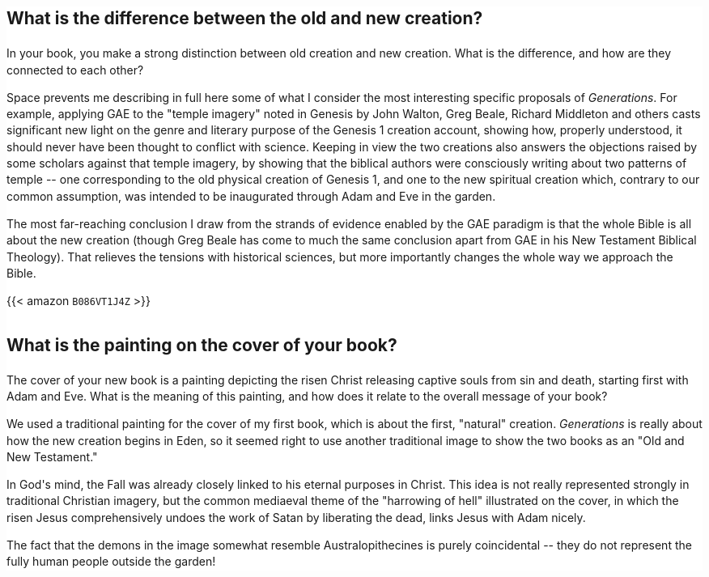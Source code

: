 <div class="article-question">

## What is the difference between the old  and new creation?

In your book, you make a strong distinction between old creation and new creation. What is the difference, and how are they connected to each other?

</div>

Space prevents me describing in full here some of what I consider the most interesting specific proposals of *Generations*. For example, applying GAE to the "temple imagery" noted in Genesis by John Walton, Greg Beale, Richard Middleton and others casts significant new light on the genre and literary purpose of the Genesis 1 creation account, showing how, properly understood, it should never have been thought to conflict with science. Keeping in view the two creations also answers the objections raised by some scholars against that temple imagery, by showing that the biblical authors were consciously writing about two patterns of temple -- one corresponding to the old physical creation of Genesis 1, and one to the new spiritual creation which, contrary to our common assumption, was intended to be inaugurated through Adam and Eve in the garden.

The most far-reaching conclusion I draw from the strands of evidence enabled by the GAE paradigm is that the whole Bible is all about the new creation (though Greg Beale has come to much the same conclusion apart from GAE in his New Testament Biblical Theology). That relieves the tensions with historical sciences, but more importantly changes the whole way we approach the Bible.



{{< amazon `B086VT1J4Z` >}}


<div class="article-question">

## What is the painting on the cover of your book?

The cover of your new book is a painting depicting the risen Christ releasing captive souls from sin and death, starting first with Adam and Eve. What is the meaning of this painting, and how does it relate to the overall message of your book?

</div>

We used a traditional painting for the cover of my first book, which is about the first, "natural" creation. *Generations* is really about how the new creation begins in Eden, so it seemed right to use another traditional image to show the two books as an "Old and New Testament."

In God's mind, the Fall was already closely linked to his eternal purposes in Christ. This idea is not really represented strongly in traditional Christian imagery, but the common mediaeval theme of the "harrowing of hell" illustrated on the cover, in which the risen Jesus comprehensively undoes the work of Satan by liberating the dead, links Jesus with Adam nicely.

The fact that the demons in the image somewhat resemble Australopithecines is purely coincidental -- they do not represent the fully human people outside the garden!
